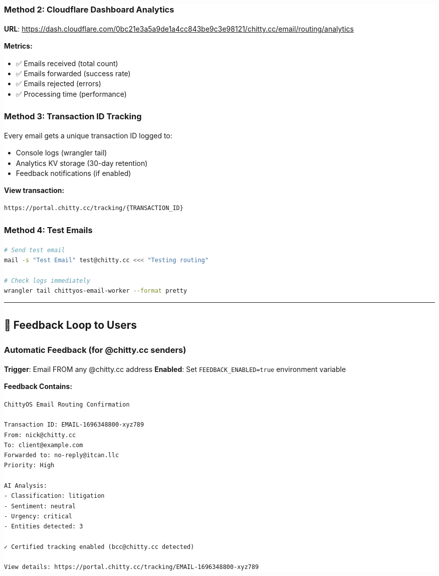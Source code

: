 ### Method 2: Cloudflare Dashboard Analytics
**URL**: https://dash.cloudflare.com/0bc21e3a5a9de1a4cc843be9c3e98121/chitty.cc/email/routing/analytics

**Metrics:**
- ✅ Emails received (total count)
- ✅ Emails forwarded (success rate)
- ✅ Emails rejected (errors)
- ✅ Processing time (performance)

### Method 3: Transaction ID Tracking
Every email gets a unique transaction ID logged to:
- Console logs (wrangler tail)
- Analytics KV storage (30-day retention)
- Feedback notifications (if enabled)

**View transaction:**
```
https://portal.chitty.cc/tracking/{TRANSACTION_ID}
```

### Method 4: Test Emails
```bash
# Send test email
mail -s "Test Email" test@chitty.cc <<< "Testing routing"

# Check logs immediately
wrangler tail chittyos-email-worker --format pretty
```

---

## 🔁 Feedback Loop to Users

### Automatic Feedback (for @chitty.cc senders)

**Trigger**: Email FROM any @chitty.cc address
**Enabled**: Set `FEEDBACK_ENABLED=true` environment variable

**Feedback Contains:**
```
ChittyOS Email Routing Confirmation

Transaction ID: EMAIL-1696348800-xyz789
From: nick@chitty.cc
To: client@example.com
Forwarded to: no-reply@itcan.llc
Priority: High

AI Analysis:
- Classification: litigation
- Sentiment: neutral
- Urgency: critical
- Entities detected: 3

✓ Certified tracking enabled (bcc@chitty.cc detected)

View details: https://portal.chitty.cc/tracking/EMAIL-1696348800-xyz789
```
